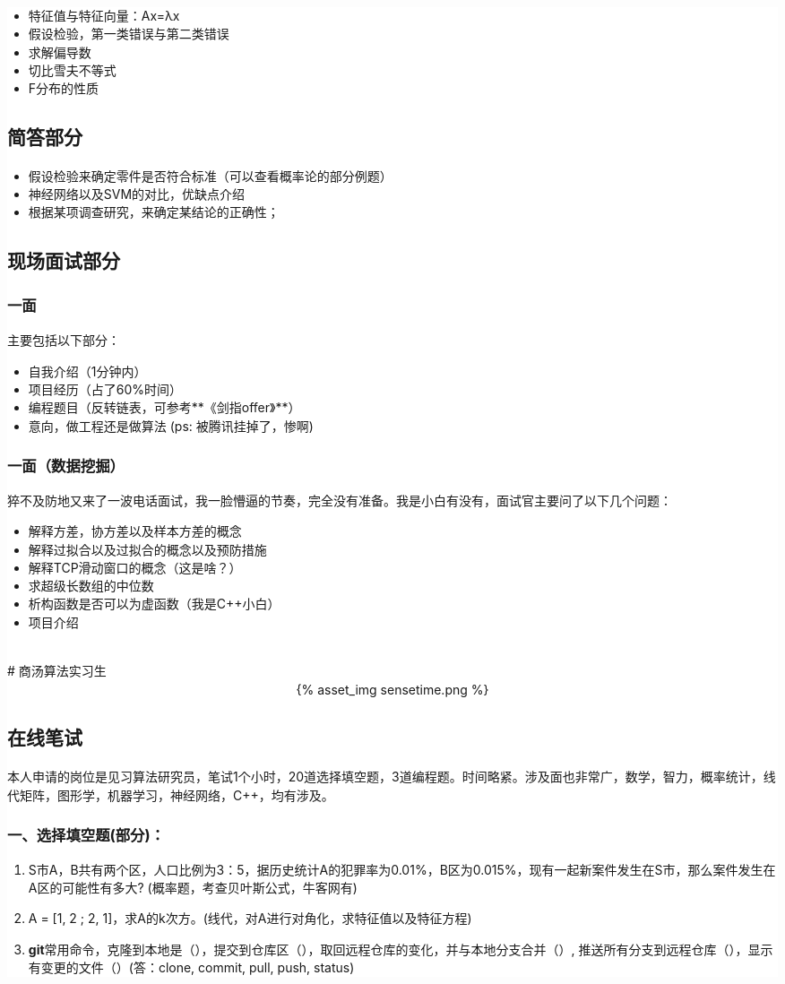 - 特征值与特征向量：Ax=λx
- 假设检验，第一类错误与第二类错误
- 求解偏导数
- 切比雪夫不等式
- F分布的性质

## 简答部分

- 假设检验来确定零件是否符合标准（可以查看概率论的部分例题）
- 神经网络以及SVM的对比，优缺点介绍
- 根据某项调查研究，来确定某结论的正确性；

## 现场面试部分

### 一面

主要包括以下部分：

- 自我介绍（1分钟内）
- 项目经历（占了60%时间）
- 编程题目（反转链表，可参考**《剑指offer》**）
- 意向，做工程还是做算法
(ps: 被腾讯挂掉了，惨啊)


### 一面（数据挖掘）
猝不及防地又来了一波电话面试，我一脸懵逼的节奏，完全没有准备。我是小白有没有，面试官主要问了以下几个问题：
- 解释方差，协方差以及样本方差的概念
- 解释过拟合以及过拟合的概念以及预防措施
- 解释TCP滑动窗口的概念（这是啥？）
- 求超级长数组的中位数
- 析构函数是否可以为虚函数（我是C++小白）
- 项目介绍


<br>
# 商汤算法实习生
<center>{% asset_img sensetime.png %}</center>

## 在线笔试
<p id="div-border-left-green"> 本人申请的岗位是见习算法研究员，笔试1个小时，20道选择填空题，3道编程题。时间略紧。涉及面也非常广，数学，智力，概率统计，线代矩阵，图形学，机器学习，神经网络，C++，均有涉及。</p>

### 一、选择填空题(部分)：

1. S市A，B共有两个区，人口比例为3：5，据历史统计A的犯罪率为0.01%，B区为0.015%，现有一起新案件发生在S市，那么案件发生在A区的可能性有多大?  (概率题，考查贝叶斯公式，牛客网有)

2. A = [1, 2 ; 2, 1]，求A的k次方。(线代，对A进行对角化，求特征值以及特征方程)

3. **git**常用命令，克隆到本地是（），提交到仓库区（），取回远程仓库的变化，并与本地分支合并（）,  推送所有分支到远程仓库（），显示有变更的文件（）(答：clone, commit, pull, push, status)
